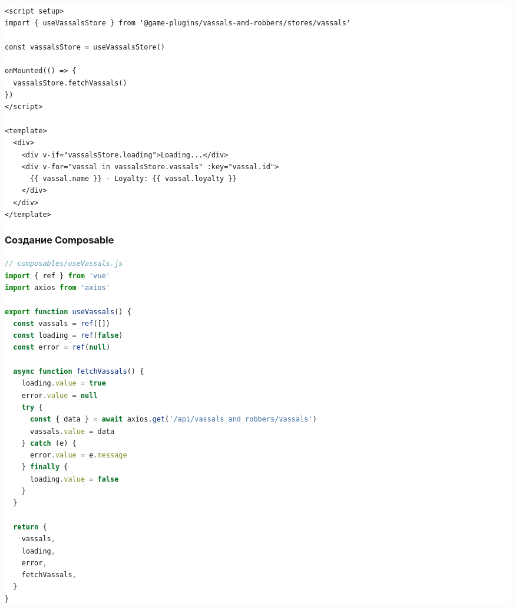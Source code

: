 ```vue
<script setup>
import { useVassalsStore } from '@game-plugins/vassals-and-robbers/stores/vassals'

const vassalsStore = useVassalsStore()

onMounted(() => {
  vassalsStore.fetchVassals()
})
</script>

<template>
  <div>
    <div v-if="vassalsStore.loading">Loading...</div>
    <div v-for="vassal in vassalsStore.vassals" :key="vassal.id">
      {{ vassal.name }} - Loyalty: {{ vassal.loyalty }}
    </div>
  </div>
</template>
```

### Создание Composable

```javascript
// composables/useVassals.js
import { ref } from 'vue'
import axios from 'axios'

export function useVassals() {
  const vassals = ref([])
  const loading = ref(false)
  const error = ref(null)
  
  async function fetchVassals() {
    loading.value = true
    error.value = null
    try {
      const { data } = await axios.get('/api/vassals_and_robbers/vassals')
      vassals.value = data
    } catch (e) {
      error.value = e.message
    } finally {
      loading.value = false
    }
  }
  
  return {
    vassals,
    loading,
    error,
    fetchVassals,
  }
}
```
